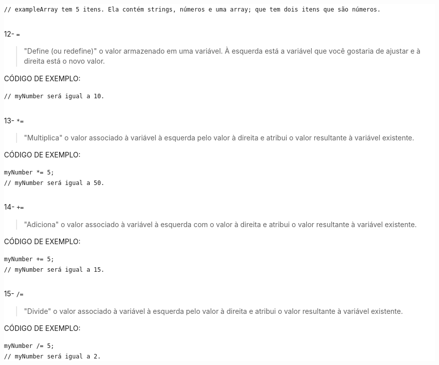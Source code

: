  
  ```var exampleArray = ['blue', 'orange', 5, 10, [50, 10]];
  // exampleArray tem 5 itens. Ela contém strings, números e uma array; que tem dois itens que são números.
  ```
 
  ##
  
12- `=`
  
  > "Define (ou redefine)" o valor armazenado em uma variável. À esquerda está a variável que você gostaria de ajustar e à direita está o novo valor.
  
  CÓDIGO DE EXEMPLO:
  
 
  ```var myNumber = 10;
  // myNumber será igual a 10.
  ```
 
  ##
  
13- `*=`
  
  > "Multiplica" o valor associado à variável à esquerda pelo valor à direita e atribui o valor resultante à variável existente.
  
  CÓDIGO DE EXEMPLO:
  
 
  ```var myNumber = 10;
myNumber *= 5;
  // myNumber será igual a 50.
  ```
 
  ##
  
14- `+=`
  
  > "Adiciona" o valor associado à variável à esquerda com o valor à direita e atribui o valor resultante à variável existente.
  
  CÓDIGO DE EXEMPLO:
  
 
  ```var myNumber = 10;
myNumber += 5;
  // myNumber será igual a 15.
  ```
 
  ##
  
15- `/=`
  
  > "Divide" o valor associado à variável à esquerda pelo valor à direita e atribui o valor resultante à variável existente.
  
  CÓDIGO DE EXEMPLO:
  
 
  ```var myNumber = 10;
myNumber /= 5;
  // myNumber será igual a 2.
  ```
 